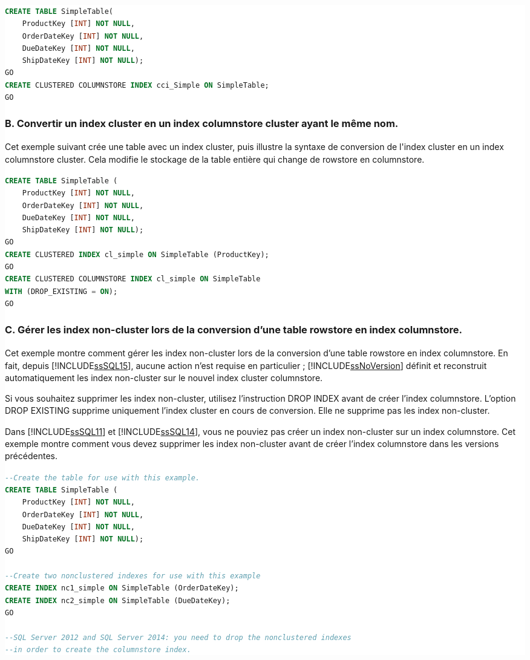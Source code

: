 ```sql  
CREATE TABLE SimpleTable(  
    ProductKey [INT] NOT NULL,   
    OrderDateKey [INT] NOT NULL,   
    DueDateKey [INT] NOT NULL,   
    ShipDateKey [INT] NOT NULL);  
GO  
CREATE CLUSTERED COLUMNSTORE INDEX cci_Simple ON SimpleTable;  
GO  
```  
  
### <a name="b-convert-a-clustered-index-to-a-clustered-columnstore-index-with-the-same-name"></a>B. Convertir un index cluster en un index columnstore cluster ayant le même nom.  
 Cet exemple suivant crée une table avec un index cluster, puis illustre la syntaxe de conversion de l'index cluster en un index columnstore cluster. Cela modifie le stockage de la table entière qui change de rowstore en columnstore.  
  
```sql  
CREATE TABLE SimpleTable (  
    ProductKey [INT] NOT NULL,   
    OrderDateKey [INT] NOT NULL,   
    DueDateKey [INT] NOT NULL,   
    ShipDateKey [INT] NOT NULL);  
GO  
CREATE CLUSTERED INDEX cl_simple ON SimpleTable (ProductKey);  
GO  
CREATE CLUSTERED COLUMNSTORE INDEX cl_simple ON SimpleTable  
WITH (DROP_EXISTING = ON);  
GO  
```  
  
### <a name="c-handle-nonclustered-indexes-when-converting-a-rowstore-table-to-a-columnstore-index"></a>C. Gérer les index non-cluster lors de la conversion d’une table rowstore en index columnstore.  
 Cet exemple montre comment gérer les index non-cluster lors de la conversion d’une table rowstore en index columnstore. En fait, depuis [!INCLUDE[ssSQL15](../../includes/sssql15-md.md)], aucune action n’est requise en particulier ; [!INCLUDE[ssNoVersion](../../includes/ssnoversion-md.md)] définit et reconstruit automatiquement les index non-cluster sur le nouvel index cluster columnstore.  
  
 Si vous souhaitez supprimer les index non-cluster, utilisez l’instruction DROP INDEX avant de créer l’index columnstore. L’option DROP EXISTING supprime uniquement l’index cluster en cours de conversion. Elle ne supprime pas les index non-cluster.  
  
 Dans [!INCLUDE[ssSQL11](../../includes/sssql11-md.md)] et [!INCLUDE[ssSQL14](../../includes/sssql14-md.md)], vous ne pouviez pas créer un index non-cluster sur un index columnstore. Cet exemple montre comment vous devez supprimer les index non-cluster avant de créer l’index columnstore dans les versions précédentes.  
  
```sql  
--Create the table for use with this example.  
CREATE TABLE SimpleTable (  
    ProductKey [INT] NOT NULL,   
    OrderDateKey [INT] NOT NULL,   
    DueDateKey [INT] NOT NULL,   
    ShipDateKey [INT] NOT NULL);  
GO  
  
--Create two nonclustered indexes for use with this example  
CREATE INDEX nc1_simple ON SimpleTable (OrderDateKey);  
CREATE INDEX nc2_simple ON SimpleTable (DueDateKey);   
GO  
  
--SQL Server 2012 and SQL Server 2014: you need to drop the nonclustered indexes  
--in order to create the columnstore index.   
```